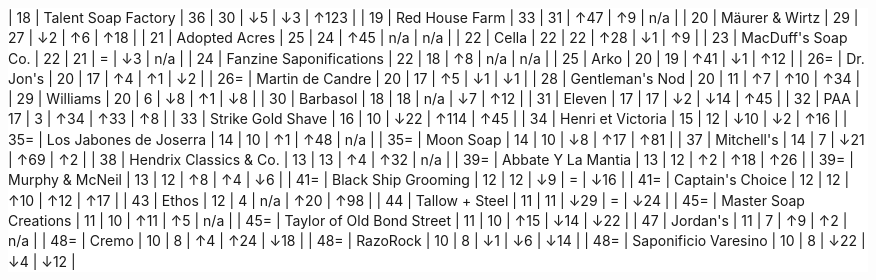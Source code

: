 | 18     | Talent Soap Factory       |       36 |             30 | ↓5              | ↓3              | ↑123            |
| 19     | Red House Farm            |       33 |             31 | ↑47             | ↑9              | n/a             |
| 20     | Mäurer & Wirtz            |       29 |             27 | ↓2              | ↑6              | ↑18             |
| 21     | Adopted Acres             |       25 |             24 | ↑45             | n/a             | n/a             |
| 22     | Cella                     |       22 |             22 | ↑28             | ↓1              | ↑9              |
| 23     | MacDuff's Soap Co.        |       22 |             21 | =               | ↓3              | n/a             |
| 24     | Fanzine Saponifications   |       22 |             18 | ↑8              | n/a             | n/a             |
| 25     | Arko                      |       20 |             19 | ↑41             | ↓1              | ↑12             |
| 26=    | Dr. Jon's                 |       20 |             17 | ↑4              | ↑1              | ↓2              |
| 26=    | Martin de Candre          |       20 |             17 | ↑5              | ↓1              | ↓1              |
| 28     | Gentleman's Nod           |       20 |             11 | ↑7              | ↑10             | ↑34             |
| 29     | Williams                  |       20 |              6 | ↓8              | ↑1              | ↓8              |
| 30     | Barbasol                  |       18 |             18 | n/a             | ↓7              | ↑12             |
| 31     | Eleven                    |       17 |             17 | ↓2              | ↓14             | ↑45             |
| 32     | PAA                       |       17 |              3 | ↑34             | ↑33             | ↑8              |
| 33     | Strike Gold Shave         |       16 |             10 | ↓22             | ↑114            | ↑45             |
| 34     | Henri et Victoria         |       15 |             12 | ↓10             | ↓2              | ↑16             |
| 35=    | Los Jabones de Joserra    |       14 |             10 | ↑1              | ↑48             | n/a             |
| 35=    | Moon Soap                 |       14 |             10 | ↓8              | ↑17             | ↑81             |
| 37     | Mitchell's                |       14 |              7 | ↓21             | ↑69             | ↑2              |
| 38     | Hendrix Classics & Co.    |       13 |             13 | ↑4              | ↑32             | n/a             |
| 39=    | Abbate Y La Mantia        |       13 |             12 | ↑2              | ↑18             | ↑26             |
| 39=    | Murphy & McNeil           |       13 |             12 | ↑8              | ↑4              | ↓6              |
| 41=    | Black Ship Grooming       |       12 |             12 | ↓9              | =               | ↓16             |
| 41=    | Captain's Choice          |       12 |             12 | ↑10             | ↑12             | ↑17             |
| 43     | Ethos                     |       12 |              4 | n/a             | ↑20             | ↑98             |
| 44     | Tallow + Steel            |       11 |             11 | ↓29             | =               | ↓24             |
| 45=    | Master Soap Creations     |       11 |             10 | ↑11             | ↑5              | n/a             |
| 45=    | Taylor of Old Bond Street |       11 |             10 | ↑15             | ↓14             | ↓22             |
| 47     | Jordan's                  |       11 |              7 | ↑9              | ↑2              | n/a             |
| 48=    | Cremo                     |       10 |              8 | ↑4              | ↑24             | ↓18             |
| 48=    | RazoRock                  |       10 |              8 | ↓1              | ↓6              | ↓14             |
| 48=    | Saponificio Varesino      |       10 |              8 | ↓22             | ↓4              | ↓12             |
